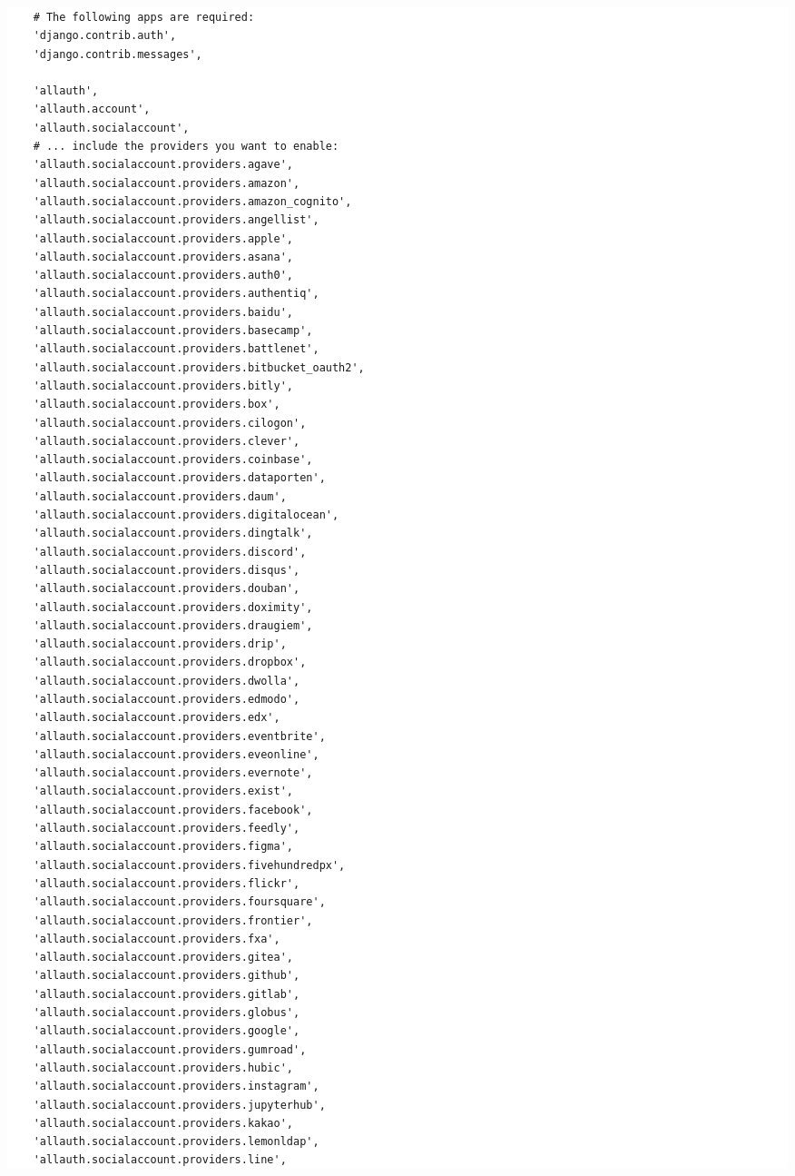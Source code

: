 ~~~
    # The following apps are required:
    'django.contrib.auth',
    'django.contrib.messages',

    'allauth',
    'allauth.account',
    'allauth.socialaccount',
    # ... include the providers you want to enable:
    'allauth.socialaccount.providers.agave',
    'allauth.socialaccount.providers.amazon',
    'allauth.socialaccount.providers.amazon_cognito',
    'allauth.socialaccount.providers.angellist',
    'allauth.socialaccount.providers.apple',
    'allauth.socialaccount.providers.asana',
    'allauth.socialaccount.providers.auth0',
    'allauth.socialaccount.providers.authentiq',
    'allauth.socialaccount.providers.baidu',
    'allauth.socialaccount.providers.basecamp',
    'allauth.socialaccount.providers.battlenet',
    'allauth.socialaccount.providers.bitbucket_oauth2',
    'allauth.socialaccount.providers.bitly',
    'allauth.socialaccount.providers.box',
    'allauth.socialaccount.providers.cilogon',
    'allauth.socialaccount.providers.clever',
    'allauth.socialaccount.providers.coinbase',
    'allauth.socialaccount.providers.dataporten',
    'allauth.socialaccount.providers.daum',
    'allauth.socialaccount.providers.digitalocean',
    'allauth.socialaccount.providers.dingtalk',
    'allauth.socialaccount.providers.discord',
    'allauth.socialaccount.providers.disqus',
    'allauth.socialaccount.providers.douban',
    'allauth.socialaccount.providers.doximity',
    'allauth.socialaccount.providers.draugiem',
    'allauth.socialaccount.providers.drip',
    'allauth.socialaccount.providers.dropbox',
    'allauth.socialaccount.providers.dwolla',
    'allauth.socialaccount.providers.edmodo',
    'allauth.socialaccount.providers.edx',
    'allauth.socialaccount.providers.eventbrite',
    'allauth.socialaccount.providers.eveonline',
    'allauth.socialaccount.providers.evernote',
    'allauth.socialaccount.providers.exist',
    'allauth.socialaccount.providers.facebook',
    'allauth.socialaccount.providers.feedly',
    'allauth.socialaccount.providers.figma',
    'allauth.socialaccount.providers.fivehundredpx',
    'allauth.socialaccount.providers.flickr',
    'allauth.socialaccount.providers.foursquare',
    'allauth.socialaccount.providers.frontier',
    'allauth.socialaccount.providers.fxa',
    'allauth.socialaccount.providers.gitea',
    'allauth.socialaccount.providers.github',
    'allauth.socialaccount.providers.gitlab',
    'allauth.socialaccount.providers.globus',
    'allauth.socialaccount.providers.google',
    'allauth.socialaccount.providers.gumroad',
    'allauth.socialaccount.providers.hubic',
    'allauth.socialaccount.providers.instagram',
    'allauth.socialaccount.providers.jupyterhub',
    'allauth.socialaccount.providers.kakao',
    'allauth.socialaccount.providers.lemonldap',
    'allauth.socialaccount.providers.line',
~~~